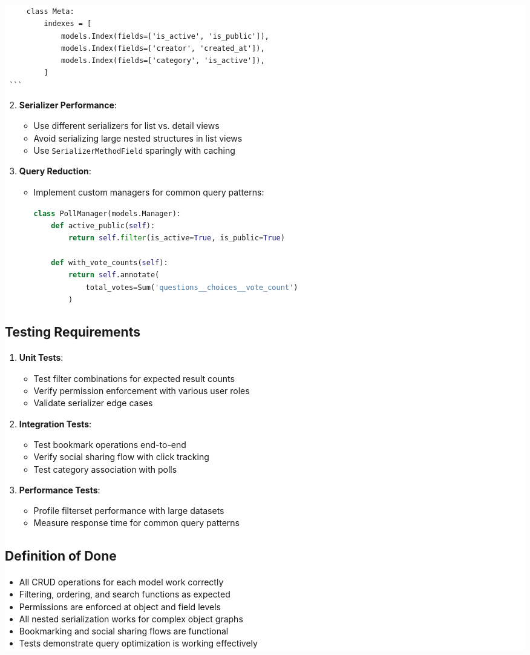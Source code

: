          class Meta:
             indexes = [
                 models.Index(fields=['is_active', 'is_public']),
                 models.Index(fields=['creator', 'created_at']),
                 models.Index(fields=['category', 'is_active']),
             ]
     ```

2. **Serializer Performance**:
   - Use different serializers for list vs. detail views
   - Avoid serializing large nested structures in list views
   - Use `SerializerMethodField` sparingly with caching

3. **Query Reduction**:
   - Implement custom managers for common query patterns:
     ```python
     class PollManager(models.Manager):
         def active_public(self):
             return self.filter(is_active=True, is_public=True)
             
         def with_vote_counts(self):
             return self.annotate(
                 total_votes=Sum('questions__choices__vote_count')
             )
     ```

## Testing Requirements

1. **Unit Tests**:
   - Test filter combinations for expected result counts
   - Verify permission enforcement with various user roles
   - Validate serializer edge cases

2. **Integration Tests**:
   - Test bookmark operations end-to-end
   - Verify social sharing flow with click tracking
   - Test category association with polls

3. **Performance Tests**:
   - Profile filterset performance with large datasets
   - Measure response time for common query patterns

## Definition of Done

- All CRUD operations for each model work correctly
- Filtering, ordering, and search functions as expected
- Permissions are enforced at object and field levels
- All nested serialization works for complex object graphs
- Bookmarking and social sharing flows are functional
- Tests demonstrate query optimization is working effectively
